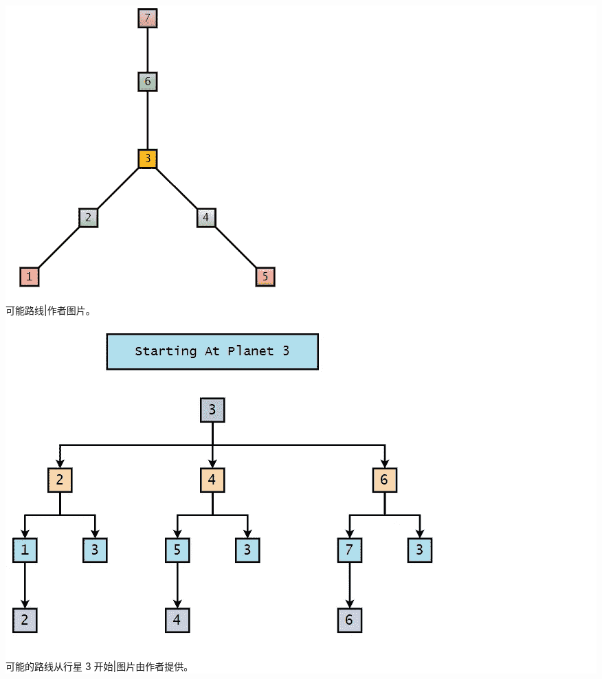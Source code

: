 ![](img/151fbdceb35a362a8eb81d8ec6ddfcab.png)

可能路线|作者图片。

![](img/07f4aadf27ea3a07f037c0c3aeca2efa.png)

可能的路线从行星 3 开始|图片由作者提供。
